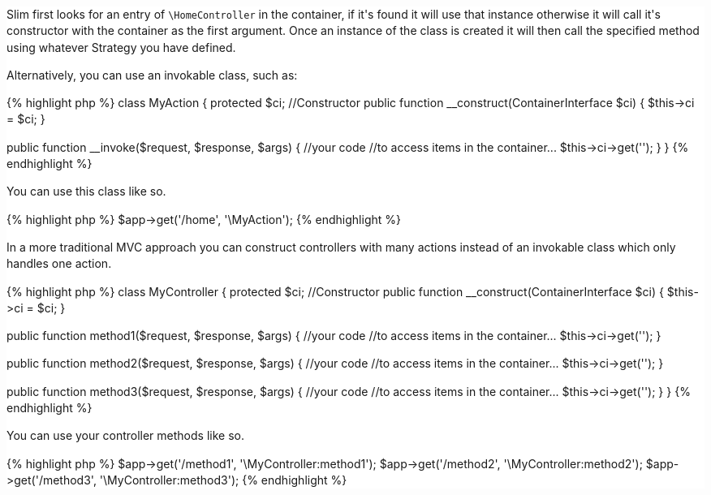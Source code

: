 Slim first looks for an entry of `\HomeController` in the container, if it's found it will use that instance otherwise it will call it's constructor with the container as the first argument. Once an instance of the class is created it will then call the specified method using whatever Strategy you have defined.
 
Alternatively, you can use an invokable class, such as:

{% highlight php %}
class MyAction {
   protected $ci;
   //Constructor
   public function __construct(ContainerInterface $ci) {
       $this->ci = $ci;
   }
   
   public function __invoke($request, $response, $args) {
        //your code
        //to access items in the container... $this->ci->get('');
   }
}
{% endhighlight %}

You can use this class like so.

{% highlight php %}
$app->get('/home', '\MyAction');
{% endhighlight %}

In a more traditional MVC approach you can construct controllers with many actions instead of an invokable class which only handles one action.

{% highlight php %}
class MyController {
   protected $ci;
   //Constructor
   public function __construct(ContainerInterface $ci) {
       $this->ci = $ci;
   }
   
   public function method1($request, $response, $args) {
        //your code
        //to access items in the container... $this->ci->get('');
   }
   
   public function method2($request, $response, $args) {
        //your code
        //to access items in the container... $this->ci->get('');
   }
      
   public function method3($request, $response, $args) {
        //your code
        //to access items in the container... $this->ci->get('');
   }
}
{% endhighlight %}

You can use your controller methods like so.

{% highlight php %}
$app->get('/method1', '\MyController:method1');
$app->get('/method2', '\MyController:method2');
$app->get('/method3', '\MyController:method3');
{% endhighlight %}
